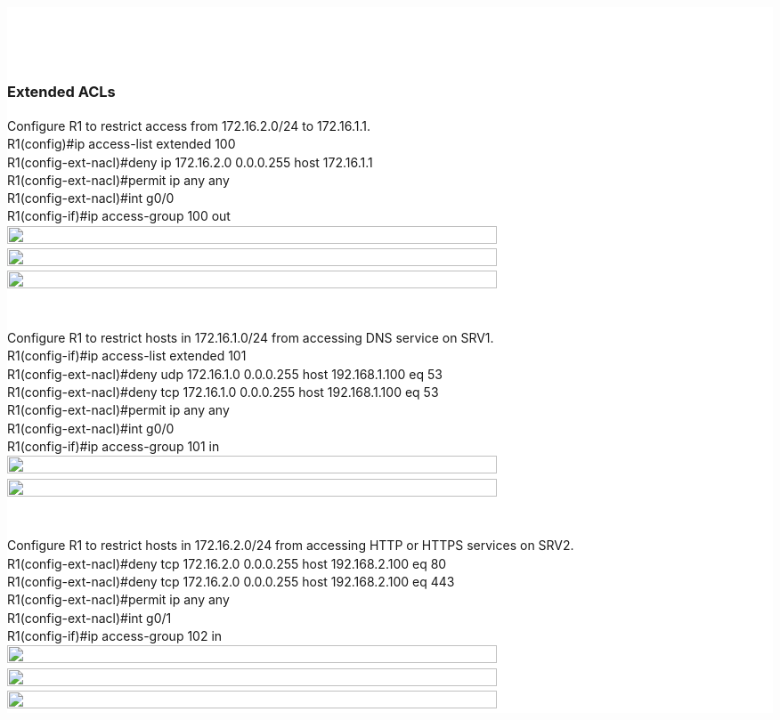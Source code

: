 <br />
<br />
<br />
<h3> Extended ACLs</h3>
Configure R1 to restrict access from 172.16.2.0/24 to 172.16.1.1.<br />
R1(config)#ip access-list extended 100<br />
R1(config-ext-nacl)#deny ip 172.16.2.0 0.0.0.255 host 172.16.1.1<br />
R1(config-ext-nacl)#permit ip any any<br />
R1(config-ext-nacl)#int g0/0<br />
R1(config-if)#ip access-group 100 out<br />
<img src="https://i.imgur.com/OSc28ig.png" height="80%" width="80%" /> <br />
<img src="https://i.imgur.com/63NsyHW.png" height="80%" width="80%" /> <br />
<img src="https://i.imgur.com/JwyfMlx.png" height="80%" width="80%" /> <br />
<br />
<br />
Configure R1 to restrict hosts in 172.16.1.0/24 from accessing DNS service on SRV1.<br />
R1(config-if)#ip access-list extended 101<br />
R1(config-ext-nacl)#deny udp 172.16.1.0 0.0.0.255 host 192.168.1.100 eq 53<br />
R1(config-ext-nacl)#deny tcp 172.16.1.0 0.0.0.255 host 192.168.1.100 eq 53<br />
R1(config-ext-nacl)#permit ip any any<br />
R1(config-ext-nacl)#int g0/0<br />
R1(config-if)#ip access-group 101 in<br />
<img src="https://i.imgur.com/RVDQaTW.png" height="80%" width="80%" /> <br />
<img src="https://i.imgur.com/M1dpfVj.png" height="80%" width="80%" /> <br />
<br />
<br />
Configure R1 to restrict hosts in 172.16.2.0/24 from accessing HTTP or HTTPS services on SRV2.<br />
R1(config-ext-nacl)#deny tcp 172.16.2.0 0.0.0.255 host 192.168.2.100 eq 80<br />
R1(config-ext-nacl)#deny tcp 172.16.2.0 0.0.0.255 host 192.168.2.100 eq 443<br />
R1(config-ext-nacl)#permit ip any any<br />
R1(config-ext-nacl)#int g0/1<br />
R1(config-if)#ip access-group 102 in<br />
<img src="https://i.imgur.com/zdfnLUE.png" height="80%" width="80%" /> <br />
<img src="https://i.imgur.com/Nu41fPb.png" height="80%" width="80%" /> <br />
<img src="https://i.imgur.com/kvJZJOd.png" height="80%" width="80%" /> <br />
